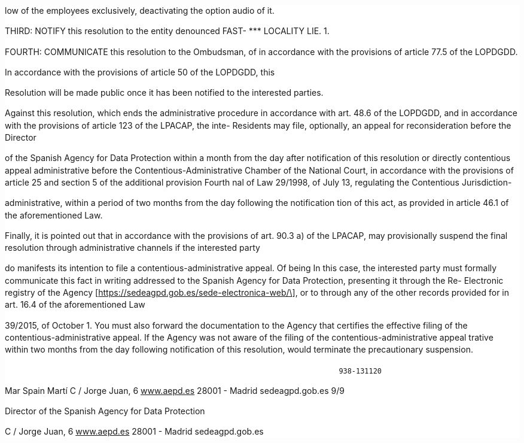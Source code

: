 low of the employees exclusively, deactivating the option
audio of it.

THIRD: NOTIFY this resolution to the entity denounced FAST-
\*\*\* LOCALITY LIE. 1.

FOURTH: COMMUNICATE this resolution to the Ombudsman, of
in accordance with the provisions of article 77.5 of the LOPDGDD.

In accordance with the provisions of article 50 of the LOPDGDD, this

Resolution will be made public once it has been notified to the interested parties.

Against this resolution, which ends the administrative procedure in accordance with art. 48.6 of the
LOPDGDD, and in accordance with the provisions of article 123 of the LPACAP, the inte-
Residents may file, optionally, an appeal for reconsideration before the Director

of the Spanish Agency for Data Protection within a month from
the day after notification of this resolution or directly contentious appeal
administrative before the Contentious-Administrative Chamber of the National Court,
in accordance with the provisions of article 25 and section 5 of the additional provision
Fourth nal of Law 29/1998, of July 13, regulating the Contentious Jurisdiction-

administrative, within a period of two months from the day following the notification
tion of this act, as provided in article 46.1 of the aforementioned Law.

Finally, it is pointed out that in accordance with the provisions of art. 90.3 a) of the LPACAP,
may provisionally suspend the final resolution through administrative channels if the interested party

do manifests its intention to file a contentious-administrative appeal. Of being
In this case, the interested party must formally communicate this fact in writing
addressed to the Spanish Agency for Data Protection, presenting it through the Re-
Electronic registry of the Agency \[https://sedeagpd.gob.es/sede-electronica-web/\], or to
through any of the other records provided for in art. 16.4 of the aforementioned Law

39/2015, of October 1. You must also forward the documentation to the Agency
that certifies the effective filing of the contentious-administrative appeal. If the
Agency was not aware of the filing of the contentious-administrative appeal
trative within two months from the day following notification of this
resolution, would terminate the precautionary suspension.

                                                                                  938-131120
Mar Spain Martí
C / Jorge Juan, 6 www.aepd.es
28001 - Madrid sedeagpd.gob.es 9/9

Director of the Spanish Agency for Data Protection

C / Jorge Juan, 6 www.aepd.es
28001 - Madrid sedeagpd.gob.es
